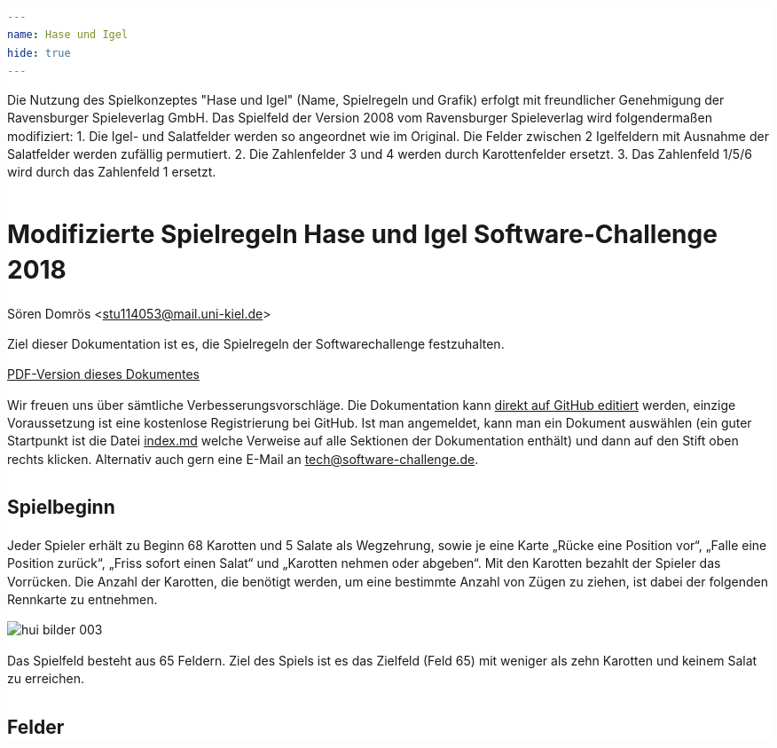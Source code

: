 ```yaml
---
name: Hase und Igel
hide: true
---
```


Die Nutzung des Spielkonzeptes "Hase und Igel" (Name, Spielregeln und
Grafik) erfolgt mit freundlicher Genehmigung der Ravensburger
Spieleverlag GmbH. Das Spielfeld der Version 2008 vom Ravensburger
Spieleverlag wird folgendermaßen modifiziert: 1. Die Igel- und
Salatfelder werden so angeordnet wie im Original. Die Felder zwischen 2
Igelfeldern mit Ausnahme der Salatfelder werden zufällig permutiert. 2.
Die Zahlenfelder 3 und 4 werden durch Karottenfelder ersetzt. 3. Das
Zahlenfeld 1/5/6 wird durch das Zahlenfeld 1 ersetzt.

# Modifizierte Spielregeln Hase und Igel Software-Challenge 2018

Sören Domrös &lt;<stu114053@mail.uni-kiel.de>&gt;

Ziel dieser Dokumentation ist es, die Spielregeln der Softwarechallenge
festzuhalten.

[PDF-Version dieses Dokumentes](regeln.pdf)

Wir freuen uns über sämtliche Verbesserungsvorschläge. Die Dokumentation
kann [direkt auf GitHub
editiert](https://github.com/software-challenge/docs) werden, einzige
Voraussetzung ist eine kostenlose Registrierung bei GitHub. Ist man
angemeldet, kann man ein Dokument auswählen (ein guter Startpunkt ist
die Datei
[index.md](https://github.com/software-challenge/docs/blob/master/index.md)
welche Verweise auf alle Sektionen der Dokumentation enthält) und dann
auf den Stift oben rechts klicken. Alternativ auch gern eine E-Mail an
<tech@software-challenge.de>.

## Spielbeginn

Jeder Spieler erhält zu Beginn 68 Karotten und 5 Salate als Wegzehrung,
sowie je eine Karte „Rücke eine Position vor“, „Falle eine Position
zurück“, „Friss sofort einen Salat“ und „Karotten nehmen oder abgeben“.
Mit den Karotten bezahlt der Spieler das Vorrücken. Die Anzahl der
Karotten, die benötigt werden, um eine bestimmte Anzahl von Zügen zu
ziehen, ist dabei der folgenden Rennkarte zu entnehmen.

![hui bilder 003](../images/hui-bilder-003.png)

Das Spielfeld besteht aus 65 Feldern. Ziel des Spiels ist es das
Zielfeld (Feld 65) mit weniger als zehn Karotten und keinem Salat zu
erreichen.

## Felder
